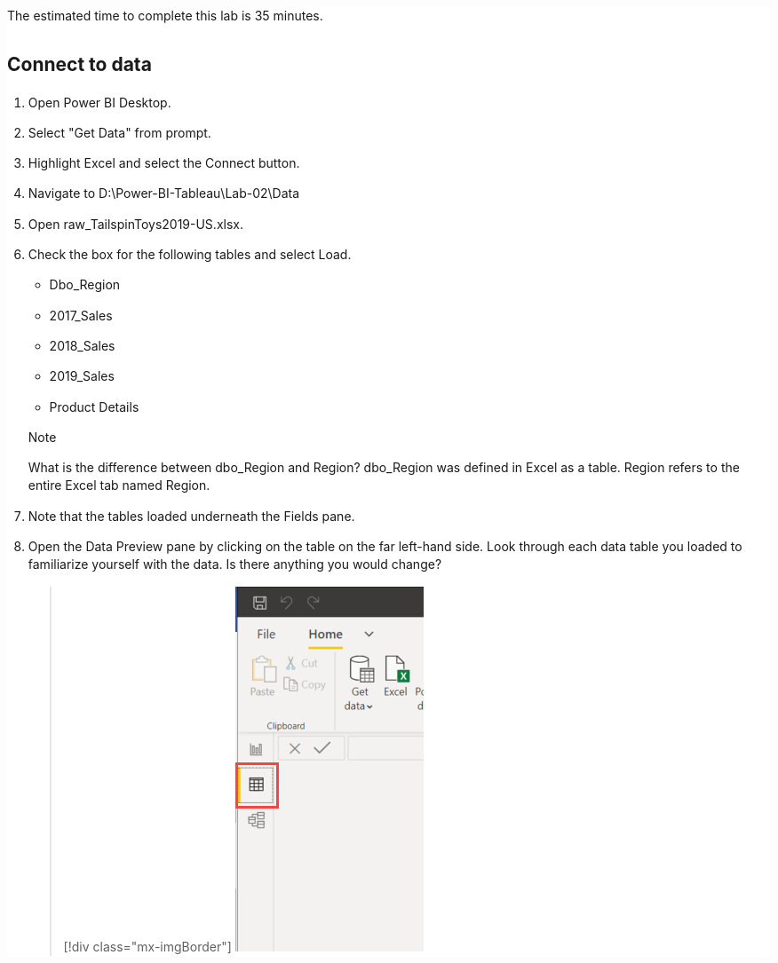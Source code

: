 The estimated time to complete this lab is 35 minutes.

## Connect to data

1. Open Power BI Desktop.

1. Select "Get Data" from prompt.

1. Highlight Excel and select the Connect button.

1. Navigate to D:\Power-BI-Tableau\Lab-02\Data

1. Open raw_TailspinToys2019-US.xlsx.

1. Check the box for the following tables and select Load.

    - Dbo_Region

    - 2017_Sales

    - 2018_Sales

    - 2019_Sales

    - Product Details

    > [!NOTE]
    > What is the difference between dbo_Region and Region? dbo_Region was defined in Excel as a table. Region refers to the entire Excel tab named Region.

1. Note that the tables loaded underneath the Fields pane.

1. Open the Data Preview pane by clicking on the table on the far left-hand side. Look through each data table you loaded to familiarize yourself with the data. Is there anything you would change?

    > [!div class="mx-imgBorder"]
    > [![Screenshot of the table icon on the left.](../media/lab-1-data-preview.png)](../media/lab-1-data-preview.png#lightbox)
